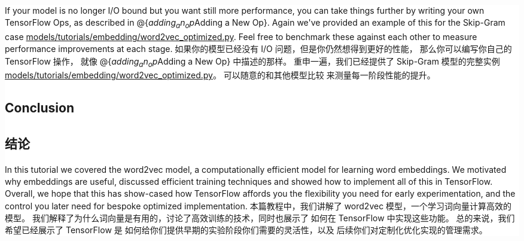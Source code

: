 If your model is no longer I/O bound but you want still more performance, you
can take things further by writing your own TensorFlow Ops, as described in
@{$adding_an_op$Adding a New Op}.  Again we've provided an
example of this for the Skip-Gram case
[models/tutorials/embedding/word2vec_optimized.py](https://www.tensorflow.org/code/tensorflow_models/tutorials/embedding/word2vec_optimized.py).
Feel free to benchmark these against each other to measure performance
improvements at each stage.
如果你的模型已经没有 I/O 问题，但是你仍然想得到更好的性能，
那么你可以编写你自己的 TensorFlow 操作，
就像 @{$adding_an_op$Adding a New Op} 中描述的那样。
重申一遍，我们已经提供了 Skip-Gram 模型的完整实例 
[models/tutorials/embedding/word2vec_optimized.py](https://www.tensorflow.org/code/tensorflow_models/tutorials/embedding/word2vec_optimized.py)。
可以随意的和其他模型比较
来测量每一阶段性能的提升。

## Conclusion
## 结论

In this tutorial we covered the word2vec model, a computationally efficient
model for learning word embeddings. We motivated why embeddings are useful,
discussed efficient training techniques and showed how to implement all of this
in TensorFlow. Overall, we hope that this has show-cased how TensorFlow affords
you the flexibility you need for early experimentation, and the control you
later need for bespoke optimized implementation.
本篇教程中，我们讲解了 word2vec 模型，一个学习词向量计算高效的模型。
我们解释了为什么词向量是有用的，讨论了高效训练的技术，同时也展示了
如何在 TensorFlow 中实现这些功能。
总的来说，我们希望已经展示了 TensorFlow 是
如何给你们提供早期的实验阶段你们需要的灵活性，以及
后续你们对定制化优化实现的管理需求。
